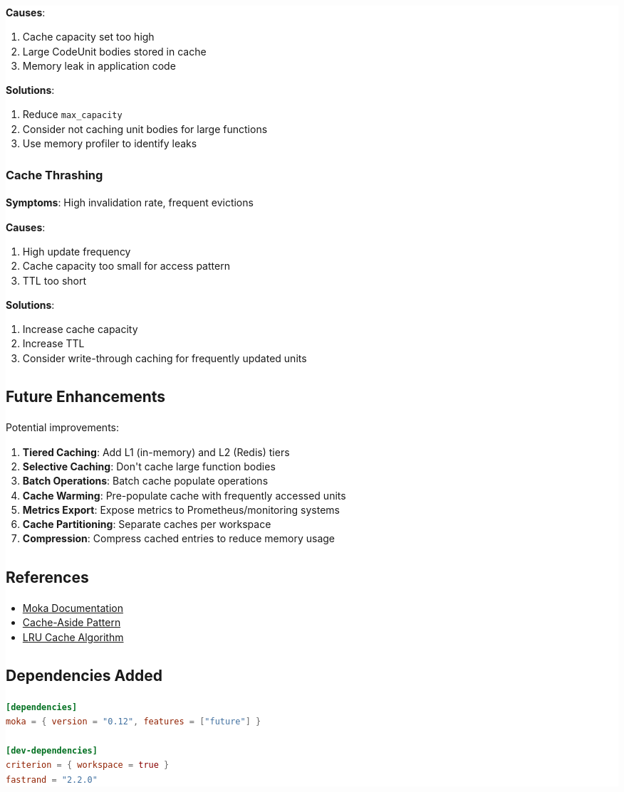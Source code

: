 **Causes**:
1. Cache capacity set too high
2. Large CodeUnit bodies stored in cache
3. Memory leak in application code

**Solutions**:
1. Reduce `max_capacity`
2. Consider not caching unit bodies for large functions
3. Use memory profiler to identify leaks

### Cache Thrashing

**Symptoms**: High invalidation rate, frequent evictions

**Causes**:
1. High update frequency
2. Cache capacity too small for access pattern
3. TTL too short

**Solutions**:
1. Increase cache capacity
2. Increase TTL
3. Consider write-through caching for frequently updated units

## Future Enhancements

Potential improvements:

1. **Tiered Caching**: Add L1 (in-memory) and L2 (Redis) tiers
2. **Selective Caching**: Don't cache large function bodies
3. **Batch Operations**: Batch cache populate operations
4. **Cache Warming**: Pre-populate cache with frequently accessed units
5. **Metrics Export**: Expose metrics to Prometheus/monitoring systems
6. **Cache Partitioning**: Separate caches per workspace
7. **Compression**: Compress cached entries to reduce memory usage

## References

- [Moka Documentation](https://docs.rs/moka/)
- [Cache-Aside Pattern](https://docs.microsoft.com/en-us/azure/architecture/patterns/cache-aside)
- [LRU Cache Algorithm](https://en.wikipedia.org/wiki/Cache_replacement_policies#Least_recently_used_(LRU))

## Dependencies Added

```toml
[dependencies]
moka = { version = "0.12", features = ["future"] }

[dev-dependencies]
criterion = { workspace = true }
fastrand = "2.2.0"
```
